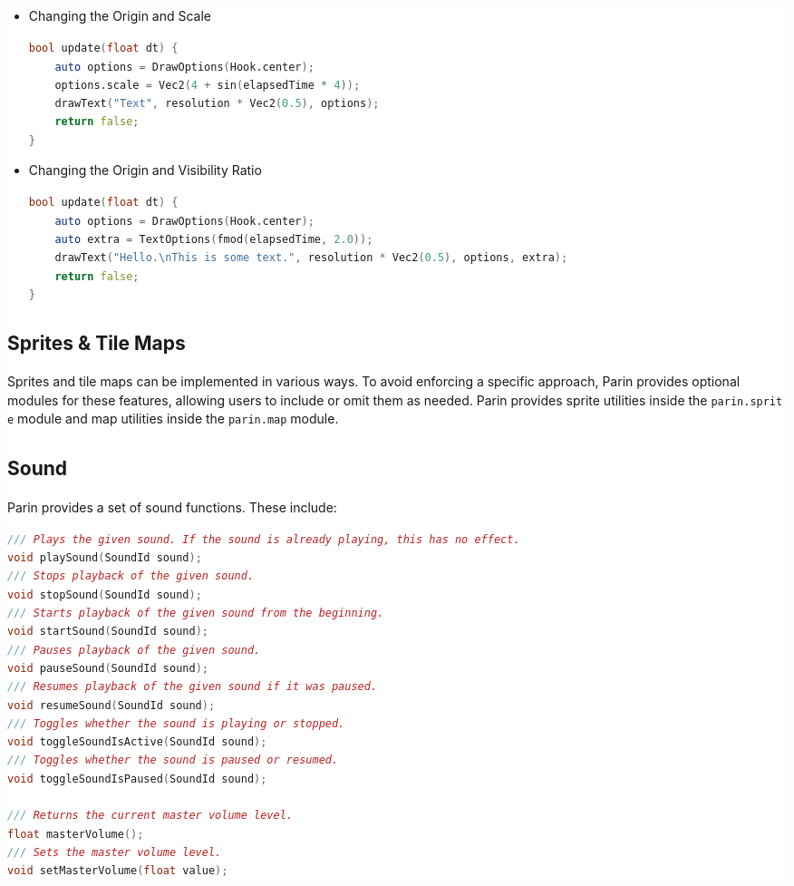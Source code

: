 * Changing the Origin and Scale

    ```d
    bool update(float dt) {
        auto options = DrawOptions(Hook.center);
        options.scale = Vec2(4 + sin(elapsedTime * 4));
        drawText("Text", resolution * Vec2(0.5), options);
        return false;
    }
    ```

* Changing the Origin and Visibility Ratio

    ```d
    bool update(float dt) {
        auto options = DrawOptions(Hook.center);
        auto extra = TextOptions(fmod(elapsedTime, 2.0));
        drawText("Hello.\nThis is some text.", resolution * Vec2(0.5), options, extra);
        return false;
    }
    ```

## Sprites & Tile Maps

Sprites and tile maps can be implemented in various ways.
To avoid enforcing a specific approach, Parin provides optional modules for these features, allowing users to include or omit them as needed.
Parin provides sprite utilities inside the `parin.sprite` module and map utilities inside the `parin.map` module.

## Sound

Parin provides a set of sound functions. These include:

```d
/// Plays the given sound. If the sound is already playing, this has no effect.
void playSound(SoundId sound);
/// Stops playback of the given sound.
void stopSound(SoundId sound);
/// Starts playback of the given sound from the beginning.
void startSound(SoundId sound);
/// Pauses playback of the given sound.
void pauseSound(SoundId sound);
/// Resumes playback of the given sound if it was paused.
void resumeSound(SoundId sound);
/// Toggles whether the sound is playing or stopped.
void toggleSoundIsActive(SoundId sound);
/// Toggles whether the sound is paused or resumed.
void toggleSoundIsPaused(SoundId sound);

/// Returns the current master volume level.
float masterVolume();
/// Sets the master volume level.
void setMasterVolume(float value);
```
